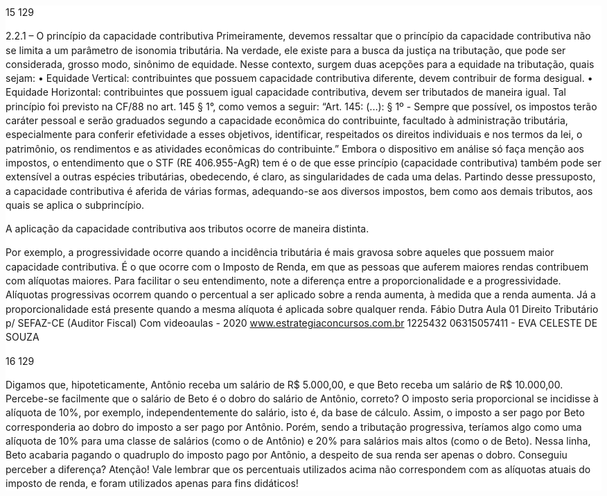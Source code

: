 15
129

2.2.1 – O princípio da capacidade contributiva Primeiramente, devemos ressaltar que o princípio da capacidade contributiva não se limita a  um  parâmetro de  isonomia  tributária.  Na  verdade,  ele  existe  para a  busca  da  justiça  na tributação, que pode ser considerada, grosso modo, sinônimo de equidade.
Nesse contexto, surgem duas acepções para a equidade na tributação, quais sejam:
• Equidade  Vertical: contribuintes  que  possuem  capacidade  contributiva  diferente, devem contribuir de forma desigual.
• Equidade Horizontal: contribuintes que possuem igual capacidade contributiva, devem ser tributados de maneira igual.
Tal princípio foi previsto na CF/88 no art. 145 § 1°, como vemos a seguir:
“Art. 145: (...):
§  1º - Sempre  que  possível,  os  impostos  terão  caráter  pessoal  e  serão  graduados  segundo  a  capacidade econômica  do  contribuinte,  facultado  à  administração  tributária,  especialmente  para  conferir  efetividade  a esses   objetivos,   identificar,   respeitados   os   direitos individuais   e   nos   termos   da   lei,   o   patrimônio,   os rendimentos e as atividades econômicas do contribuinte.” Embora  o  dispositivo  em  análise  só  faça  menção  aos  impostos,  o  entendimento  que  o  STF (RE  406.955-AgR) tem  é o  de  que  esse  princípio  (capacidade  contributiva)  também  pode ser extensível a outras espécies tributárias, obedecendo, é claro, as singularidades de cada uma delas.
Partindo   desse   pressuposto,   a   capacidade   contributiva   é   aferida   de   várias   formas, adequando-se  aos  diversos  impostos,  bem como  aos  demais  tributos,  aos  quais  se  aplica  o subprincípio.

A aplicação da capacidade contributiva aos tributos ocorre de maneira distinta.


Por exemplo, a progressividade ocorre quando a incidência tributária é mais gravosa sobre aqueles  que  possuem  maior  capacidade  contributiva. É  o  que  ocorre com  o  Imposto  de  Renda, em que as pessoas que auferem maiores rendas contribuem com alíquotas maiores.
Para   facilitar   o   seu   entendimento,   note   a   diferença   entre   a proporcionalidade   e   a progressividade. Alíquotas progressivas ocorrem quando o percentual a ser aplicado sobre a renda aumenta, à medida que a renda aumenta. Já a proporcionalidade está presente quando a mesma alíquota é aplicada sobre qualquer renda.
Fábio Dutra
Aula 01
Direito Tributário p/ SEFAZ-CE (Auditor Fiscal) Com videoaulas - 2020 www.estrategiaconcursos.com.br 1225432
06315057411 - EVA CELESTE DE SOUZA 







16
129


Digamos que, hipoteticamente, Antônio receba um salário de R$ 5.000,00, e que Beto receba um salário  de  R$  10.000,00.  Percebe-se  facilmente  que  o  salário  de  Beto  é  o  dobro  do  salário  de Antônio,  correto? O  imposto  seria  proporcional  se  incidisse  à  alíquota de  10%,  por  exemplo, independentemente  do  salário,  isto  é,  da  base  de  cálculo.  Assim,  o  imposto  a  ser  pago  por  Beto corresponderia ao dobro do imposto a ser pago por Antônio.
Porém, sendo a tributação progressiva, teríamos algo como uma alíquota de 10% para uma classe de salários (como o de Antônio) e 20% para salários mais altos (como o de Beto). Nessa linha, Beto acabaria pagando o quadruplo do imposto pago por Antônio, a despeito de sua renda ser apenas o dobro. Conseguiu perceber a diferença?
Atenção! Vale  lembrar  que  os percentuais  utilizados  acima  não  correspondem  com  as  alíquotas atuais do imposto de renda, e foram utilizados apenas para fins didáticos!
